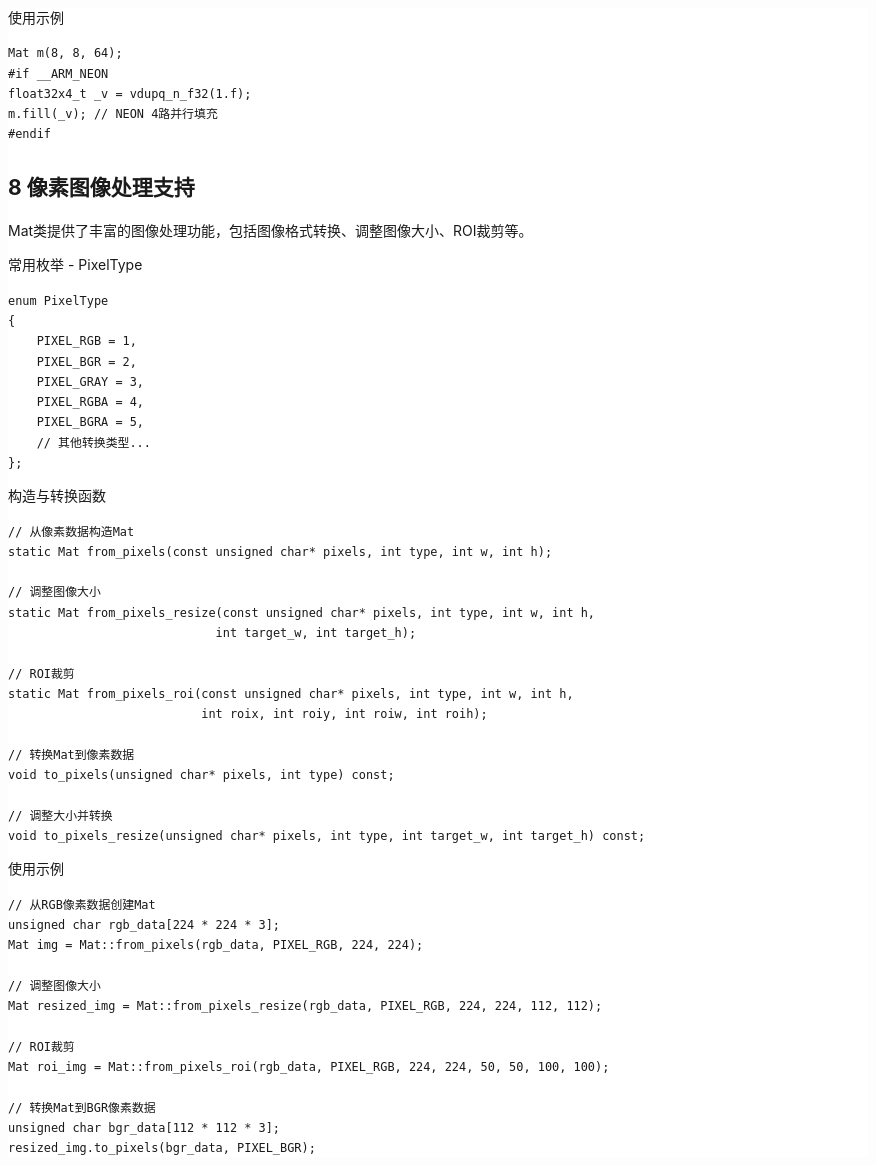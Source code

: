 使用示例

```
Mat m(8, 8, 64);
#if __ARM_NEON
float32x4_t _v = vdupq_n_f32(1.f);
m.fill(_v); // NEON 4路并行填充
#endif
```



## 8 像素图像处理支持

Mat类提供了丰富的图像处理功能，包括图像格式转换、调整图像大小、ROI裁剪等。

常用枚举 - PixelType

```
enum PixelType
{
    PIXEL_RGB = 1,
    PIXEL_BGR = 2,
    PIXEL_GRAY = 3,
    PIXEL_RGBA = 4,
    PIXEL_BGRA = 5,
    // 其他转换类型...
};
```

构造与转换函数

```
// 从像素数据构造Mat
static Mat from_pixels(const unsigned char* pixels, int type, int w, int h);

// 调整图像大小
static Mat from_pixels_resize(const unsigned char* pixels, int type, int w, int h, 
                             int target_w, int target_h);

// ROI裁剪
static Mat from_pixels_roi(const unsigned char* pixels, int type, int w, int h,
                           int roix, int roiy, int roiw, int roih);

// 转换Mat到像素数据
void to_pixels(unsigned char* pixels, int type) const;

// 调整大小并转换
void to_pixels_resize(unsigned char* pixels, int type, int target_w, int target_h) const;
```

使用示例

```
// 从RGB像素数据创建Mat
unsigned char rgb_data[224 * 224 * 3];
Mat img = Mat::from_pixels(rgb_data, PIXEL_RGB, 224, 224);

// 调整图像大小
Mat resized_img = Mat::from_pixels_resize(rgb_data, PIXEL_RGB, 224, 224, 112, 112);

// ROI裁剪
Mat roi_img = Mat::from_pixels_roi(rgb_data, PIXEL_RGB, 224, 224, 50, 50, 100, 100);

// 转换Mat到BGR像素数据
unsigned char bgr_data[112 * 112 * 3];
resized_img.to_pixels(bgr_data, PIXEL_BGR);
```
